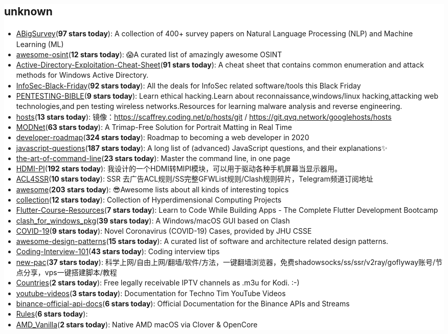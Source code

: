 ## unknown
+ [ABigSurvey](https://github.com/NiuTrans/ABigSurvey)(**97 stars today**): A collection of 400+ survey papers on Natural Language Processing (NLP) and Machine Learning (ML)
+ [awesome-osint](https://github.com/jivoi/awesome-osint)(**12 stars today**): 😱A curated list of amazingly awesome OSINT
+ [Active-Directory-Exploitation-Cheat-Sheet](https://github.com/S1ckB0y1337/Active-Directory-Exploitation-Cheat-Sheet)(**91 stars today**): A cheat sheet that contains common enumeration and attack methods for Windows Active Directory.
+ [InfoSec-Black-Friday](https://github.com/0x90n/InfoSec-Black-Friday)(**92 stars today**): All the deals for InfoSec related software/tools this Black Friday
+ [PENTESTING-BIBLE](https://github.com/blaCCkHatHacEEkr/PENTESTING-BIBLE)(**9 stars today**): Learn ethical hacking.Learn about reconnaissance,windows/linux hacking,attacking web technologies,and pen testing wireless networks.Resources for learning malware analysis and reverse engineering.
+ [hosts](https://github.com/googlehosts/hosts)(**13 stars today**): 镜像：https://scaffrey.coding.net/p/hosts/git / https://git.qvq.network/googlehosts/hosts
+ [MODNet](https://github.com/ZHKKKe/MODNet)(**63 stars today**): A Trimap-Free Solution for Portrait Matting in Real Time
+ [developer-roadmap](https://github.com/kamranahmedse/developer-roadmap)(**324 stars today**): Roadmap to becoming a web developer in 2020
+ [javascript-questions](https://github.com/lydiahallie/javascript-questions)(**187 stars today**): A long list of (advanced) JavaScript questions, and their explanations✨
+ [the-art-of-command-line](https://github.com/jlevy/the-art-of-command-line)(**23 stars today**): Master the command line, in one page
+ [HDMI-PI](https://github.com/peng-zhihui/HDMI-PI)(**192 stars today**): 我设计的一个HDMI转MIPI模块，可以用于驱动各种手机屏幕当显示器用。
+ [ACL4SSR](https://github.com/ACL4SSR/ACL4SSR)(**10 stars today**): SSR 去广告ACL规则/SS完整GFWList规则/Clash规则碎片，Telegram频道订阅地址
+ [awesome](https://github.com/sindresorhus/awesome)(**203 stars today**): 😎Awesome lists about all kinds of interesting topics
+ [collection](https://github.com/HyperdimensionalComputing/collection)(**12 stars today**): Collection of Hyperdimensional Computing Projects
+ [Flutter-Course-Resources](https://github.com/londonappbrewery/Flutter-Course-Resources)(**7 stars today**): Learn to Code While Building Apps - The Complete Flutter Development Bootcamp
+ [clash_for_windows_pkg](https://github.com/Fndroid/clash_for_windows_pkg)(**39 stars today**): A Windows/macOS GUI based on Clash
+ [COVID-19](https://github.com/CSSEGISandData/COVID-19)(**9 stars today**): Novel Coronavirus (COVID-19) Cases, provided by JHU CSSE
+ [awesome-design-patterns](https://github.com/DovAmir/awesome-design-patterns)(**15 stars today**): A curated list of software and architecture related design patterns.
+ [Coding-Interview-101](https://github.com/xianzhez/Coding-Interview-101)(**43 stars today**): Coding interview tips
+ [new-pac](https://github.com/Alvin9999/new-pac)(**37 stars today**): 科学上网/自由上网/翻墙/软件/方法，一键翻墙浏览器，免费shadowsocks/ss/ssr/v2ray/goflyway账号/节点分享，vps一键搭建脚本/教程
+ [Countries](https://github.com/Free-IPTV/Countries)(**2 stars today**): Free legally receivable IPTV channels as .m3u for Kodi. :-)
+ [youtube-videos](https://github.com/techno-tim/youtube-videos)(**3 stars today**): Documentation for Techno Tim YouTube Videos
+ [binance-official-api-docs](https://github.com/binance-exchange/binance-official-api-docs)(**6 stars today**): Official Documentation for the Binance APIs and Streams
+ [Rules](https://github.com/lhie1/Rules)(**6 stars today**): 
+ [AMD_Vanilla](https://github.com/AMD-OSX/AMD_Vanilla)(**2 stars today**): Native AMD macOS via Clover & OpenCore
